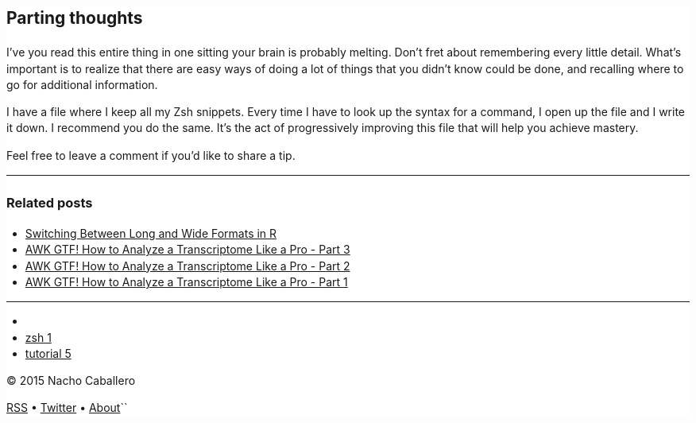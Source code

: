 ## Parting thoughts

I’ve you read this entire thing in one sitting your brain is probably melting. Don’t fret about remembering every little detail. What’s important is to realize that there are easy ways of doing a lot of things that you didn’t know could be done, and recalling where to go for additional information.

I have a file where I keep all my Zsh snippets. Every time I have to look up the syntax for a command, I open up the file and I write it down. I recommend you do the same. It’s the act of progressively improving this file that will help you achieve mastery.

Feel free to leave a comment if you’d like to share a tip.



------

### Related posts

- [Switching Between Long and Wide Formats in R](http://reasoniamhere.com/2013/09/26/switching-between-long-and-wide-formats-in-r)
- [AWK GTF! How to Analyze a Transcriptome Like a Pro - Part 3](http://reasoniamhere.com/2013/09/18/awk-gtf-how-to-analyze-a-transcriptome-like-a-pro-part-3)
- [AWK GTF! How to Analyze a Transcriptome Like a Pro - Part 2](http://reasoniamhere.com/2013/09/17/awk-gtf-how-to-analyze-a-transcriptome-like-a-pro-part-2)
- [AWK GTF! How to Analyze a Transcriptome Like a Pro - Part 1](http://reasoniamhere.com/2013/09/16/awk-gtf-how-to-analyze-a-transcriptome-like-a-pro-part-1)

------

- 
- [zsh 1](http://reasoniamhere.com/tags.html#zsh-ref)
- [tutorial 5](http://reasoniamhere.com/tags.html#tutorial-ref)

© 2015 Nacho Caballero

[RSS](http://feeds.feedburner.com/TheReasonIAmHere) • [Twitter](https://twitter.com/nachocaballero) • [About](http://reasoniamhere.com/about.html)``